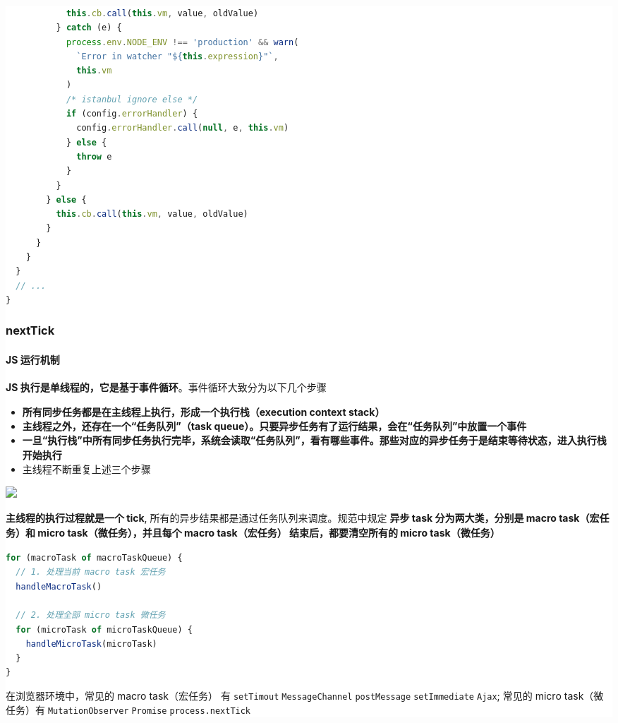 ```js
            this.cb.call(this.vm, value, oldValue)
          } catch (e) {
            process.env.NODE_ENV !== 'production' && warn(
              `Error in watcher "${this.expression}"`,
              this.vm
            )
            /* istanbul ignore else */
            if (config.errorHandler) {
              config.errorHandler.call(null, e, this.vm)
            } else {
              throw e
            }
          }
        } else {
          this.cb.call(this.vm, value, oldValue)
        }
      }
    }
  }
  // ...
}
```

### nextTick

#### JS 运行机制

**JS 执行是单线程的，它是基于事件循环**。事件循环大致分为以下几个步骤

- **所有同步任务都是在主线程上执行，形成一个执行栈（execution context stack）**
- **主线程之外，还存在一个“任务队列”（task queue）。只要异步任务有了运行结果，会在“任务队列”中放置一个事件**
- **一旦“执行栈”中所有同步任务执行完毕，系统会读取“任务队列”，看有哪些事件。那些对应的异步任务于是结束等待状态，进入执行栈开始执行**
- 主线程不断重复上述三个步骤

![](http://ony85apla.bkt.clouddn.com/18-6-14/25554080.jpg)

**主线程的执行过程就是一个 tick**, 所有的异步结果都是通过任务队列来调度。规范中规定 **异步 task 分为两大类，分别是 macro task（宏任务）和 micro task（微任务），并且每个 macro task（宏任务） 结束后，都要清空所有的 micro task（微任务）**

```js
for (macroTask of macroTaskQueue) {
  // 1. 处理当前 macro task 宏任务
  handleMacroTask()

  // 2. 处理全部 micro task 微任务
  for (microTask of microTaskQueue) {
    handleMicroTask(microTask)
  }
}
```

在浏览器环境中，常见的 macro task（宏任务） 有 `setTimout` `MessageChannel` `postMessage` `setImmediate` `Ajax`; 常见的 micro task（微任务）有 `MutationObserver` `Promise` `process.nextTick`
